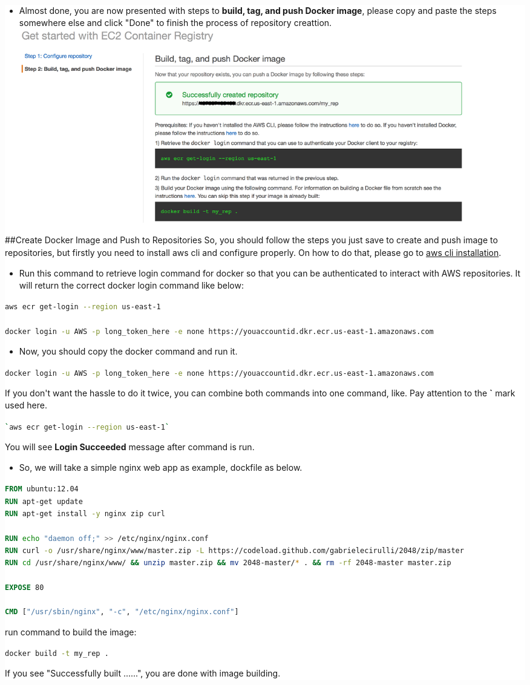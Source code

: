 - Almost done, you are now presented with steps to **build, tag, and push Docker image**, please copy and paste the steps somewhere else and click "Done" to finish the process of repository creattion. <img src="images/3.png" alt="done" width="735" height="">

##Create Docker Image and Push to Repositories
So, you should follow the steps you just save to create and push image to repositories, but firstly you need to install aws cli and configure properly.
On how to do that, please go to [aws cli installation](http://docs.aws.amazon.com/cli/latest/userguide/installing.html).
- Run this command to retrieve login command for docker so that you can be authenticated to interact with AWS repositories. It will return the correct docker login command like below:
```bash
aws ecr get-login --region us-east-1

docker login -u AWS -p long_token_here -e none https://youaccountid.dkr.ecr.us-east-1.amazonaws.com
```
- Now, you should copy the docker command and run it.
```bash
docker login -u AWS -p long_token_here -e none https://youaccountid.dkr.ecr.us-east-1.amazonaws.com
``` 
If you don't want the hassle to do it twice, you can combine both commands into one command, like. Pay attention to the **`** mark used here.
```bash
`aws ecr get-login --region us-east-1`
```
You will see **Login Succeeded** message after command is run.
- So, we will take a simple nginx web app as example, dockfile as below.
```dockerfile
FROM ubuntu:12.04
RUN apt-get update
RUN apt-get install -y nginx zip curl

RUN echo "daemon off;" >> /etc/nginx/nginx.conf
RUN curl -o /usr/share/nginx/www/master.zip -L https://codeload.github.com/gabrielecirulli/2048/zip/master
RUN cd /usr/share/nginx/www/ && unzip master.zip && mv 2048-master/* . && rm -rf 2048-master master.zip

EXPOSE 80

CMD ["/usr/sbin/nginx", "-c", "/etc/nginx/nginx.conf"]
```
run command to build the image:
```bash
docker build -t my_rep .
```
If you see "Successfully built ......", you are done with image building.
